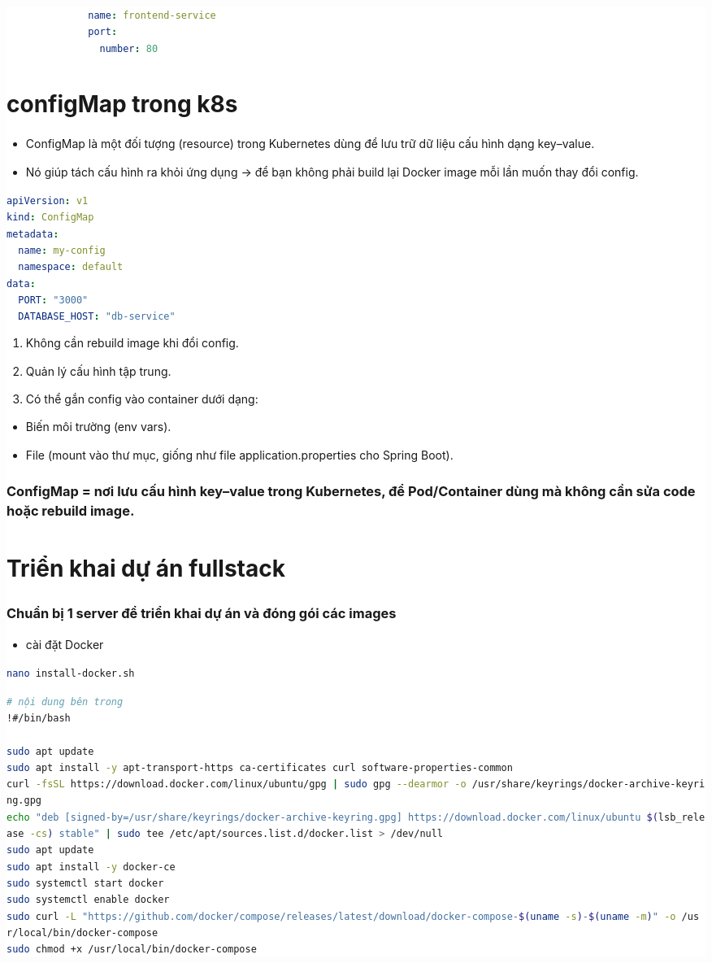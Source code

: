 ``` yaml
              name: frontend-service
              port:
                number: 80
```

# configMap trong k8s

- ConfigMap là một đối tượng (resource) trong Kubernetes dùng để lưu trữ dữ liệu cấu hình dạng key–value.

- Nó giúp tách cấu hình ra khỏi ứng dụng → để bạn không phải build lại Docker image mỗi lần muốn thay đổi config.

``` yaml
apiVersion: v1
kind: ConfigMap
metadata:
  name: my-config
  namespace: default
data:
  PORT: "3000"
  DATABASE_HOST: "db-service"
```

1. Không cần rebuild image khi đổi config.

2. Quản lý cấu hình tập trung.

3. Có thể gắn config vào container dưới dạng:

- Biến môi trường (env vars).

- File (mount vào thư mục, giống như file application.properties cho Spring Boot).

### ConfigMap = nơi lưu cấu hình key–value trong Kubernetes, để Pod/Container dùng mà không cần sửa code hoặc rebuild image.

# Triển khai dự án fullstack

### Chuẩn bị 1 server để triển khai dự án và đóng gói các images

* cài đặt Docker

``` bash
nano install-docker.sh
```

``` bash
# nội dung bên trong 
!#/bin/bash

sudo apt update
sudo apt install -y apt-transport-https ca-certificates curl software-properties-common
curl -fsSL https://download.docker.com/linux/ubuntu/gpg | sudo gpg --dearmor -o /usr/share/keyrings/docker-archive-keyring.gpg
echo "deb [signed-by=/usr/share/keyrings/docker-archive-keyring.gpg] https://download.docker.com/linux/ubuntu $(lsb_release -cs) stable" | sudo tee /etc/apt/sources.list.d/docker.list > /dev/null
sudo apt update
sudo apt install -y docker-ce
sudo systemctl start docker
sudo systemctl enable docker
sudo curl -L "https://github.com/docker/compose/releases/latest/download/docker-compose-$(uname -s)-$(uname -m)" -o /usr/local/bin/docker-compose
sudo chmod +x /usr/local/bin/docker-compose
```